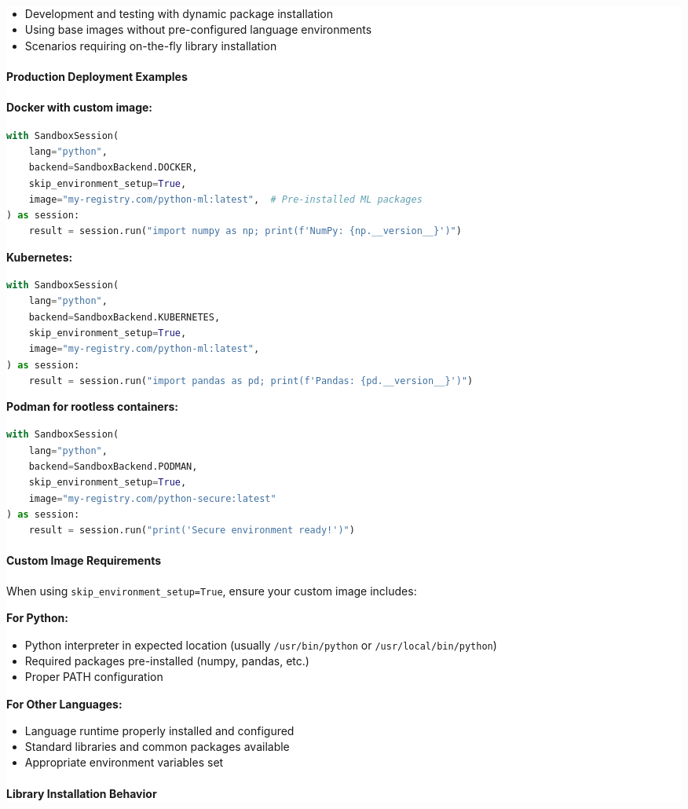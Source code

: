 - Development and testing with dynamic package installation
- Using base images without pre-configured language environments
- Scenarios requiring on-the-fly library installation

#### Production Deployment Examples

**Docker with custom image:**
```python
with SandboxSession(
    lang="python",
    backend=SandboxBackend.DOCKER,
    skip_environment_setup=True,
    image="my-registry.com/python-ml:latest",  # Pre-installed ML packages
) as session:
    result = session.run("import numpy as np; print(f'NumPy: {np.__version__}')")
```

**Kubernetes:**
```python
with SandboxSession(
    lang="python",
    backend=SandboxBackend.KUBERNETES,
    skip_environment_setup=True,
    image="my-registry.com/python-ml:latest",
) as session:
    result = session.run("import pandas as pd; print(f'Pandas: {pd.__version__}')")
```

**Podman for rootless containers:**
```python
with SandboxSession(
    lang="python",
    backend=SandboxBackend.PODMAN,
    skip_environment_setup=True,
    image="my-registry.com/python-secure:latest"
) as session:
    result = session.run("print('Secure environment ready!')")
```

#### Custom Image Requirements

When using `skip_environment_setup=True`, ensure your custom image includes:

**For Python:**

- Python interpreter in expected location (usually `/usr/bin/python` or `/usr/local/bin/python`)
- Required packages pre-installed (numpy, pandas, etc.)
- Proper PATH configuration

**For Other Languages:**

- Language runtime properly installed and configured
- Standard libraries and common packages available
- Appropriate environment variables set

#### Library Installation Behavior
